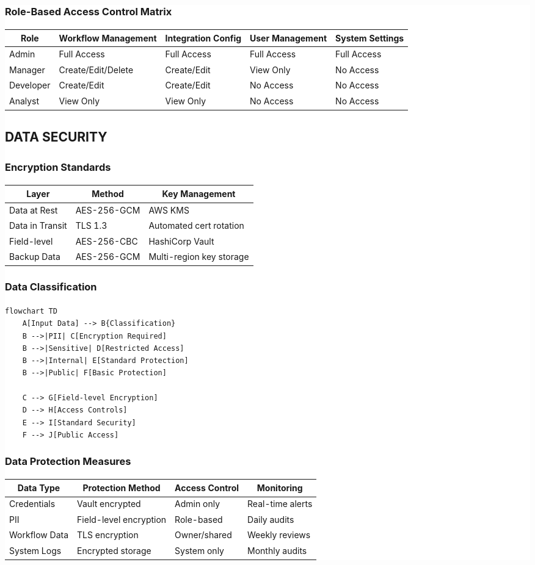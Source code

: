 ### Role-Based Access Control Matrix

| Role | Workflow Management | Integration Config | User Management | System Settings |
|------|-------------------|-------------------|-----------------|-----------------|
| Admin | Full Access | Full Access | Full Access | Full Access |
| Manager | Create/Edit/Delete | Create/Edit | View Only | No Access |
| Developer | Create/Edit | Create/Edit | No Access | No Access |
| Analyst | View Only | View Only | No Access | No Access |

## DATA SECURITY

### Encryption Standards

| Layer | Method | Key Management |
|-------|---------|---------------|
| Data at Rest | AES-256-GCM | AWS KMS |
| Data in Transit | TLS 1.3 | Automated cert rotation |
| Field-level | AES-256-CBC | HashiCorp Vault |
| Backup Data | AES-256-GCM | Multi-region key storage |

### Data Classification

```mermaid
flowchart TD
    A[Input Data] --> B{Classification}
    B -->|PII| C[Encryption Required]
    B -->|Sensitive| D[Restricted Access]
    B -->|Internal| E[Standard Protection]
    B -->|Public| F[Basic Protection]
    
    C --> G[Field-level Encryption]
    D --> H[Access Controls]
    E --> I[Standard Security]
    F --> J[Public Access]
```

### Data Protection Measures

| Data Type | Protection Method | Access Control | Monitoring |
|-----------|------------------|----------------|------------|
| Credentials | Vault encrypted | Admin only | Real-time alerts |
| PII | Field-level encryption | Role-based | Daily audits |
| Workflow Data | TLS encryption | Owner/shared | Weekly reviews |
| System Logs | Encrypted storage | System only | Monthly audits |
